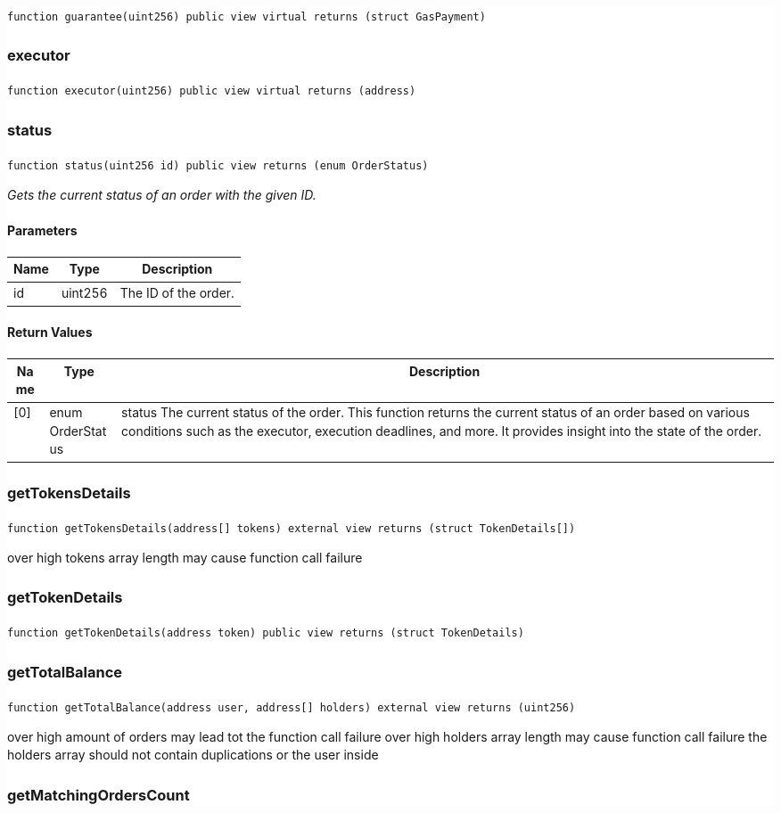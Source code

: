 ```solidity
function guarantee(uint256) public view virtual returns (struct GasPayment)
```

### executor

```solidity
function executor(uint256) public view virtual returns (address)
```

### status

```solidity
function status(uint256 id) public view returns (enum OrderStatus)
```

_Gets the current status of an order with the given ID._

#### Parameters

| Name | Type | Description |
| ---- | ---- | ----------- |
| id | uint256 | The ID of the order. |

#### Return Values

| Name | Type | Description |
| ---- | ---- | ----------- |
| [0] | enum OrderStatus | status The current status of the order. This function returns the current status of an order based on various conditions such as the executor, execution deadlines, and more. It provides insight into the state of the order. |

### getTokensDetails

```solidity
function getTokensDetails(address[] tokens) external view returns (struct TokenDetails[])
```

over high tokens array length may cause function call failure

### getTokenDetails

```solidity
function getTokenDetails(address token) public view returns (struct TokenDetails)
```

### getTotalBalance

```solidity
function getTotalBalance(address user, address[] holders) external view returns (uint256)
```

over high amount of orders may lead tot the function call failure
over high holders array length may cause function call failure
the holders array should not contain duplications or the user inside

### getMatchingOrdersCount
